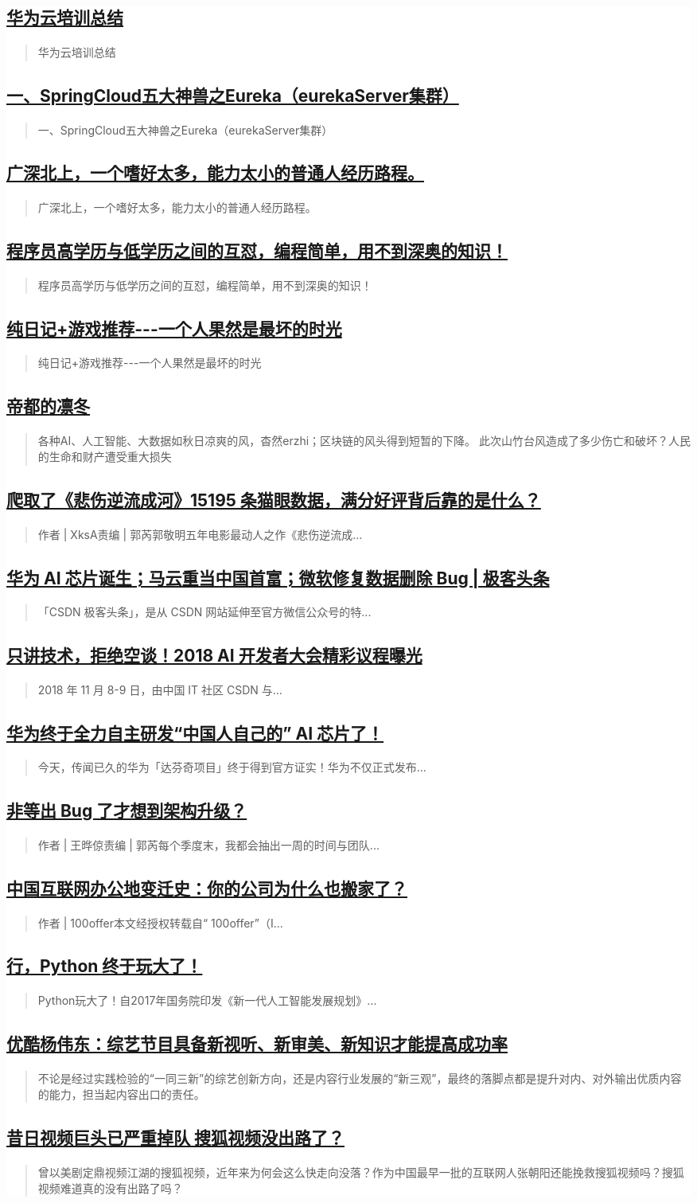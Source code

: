  ## [华为云培训总结](https://blog.csdn.net/wxb880114/article/details/82990097)
 > 华为云培训总结
 ## [一、SpringCloud五大神兽之Eureka（eurekaServer集群）](https://blog.csdn.net/shmely/article/details/82948998)
 > 一、SpringCloud五大神兽之Eureka（eurekaServer集群）
 ## [广深北上，一个嗜好太多，能力太小的普通人经历路程。](https://blog.csdn.net/yanyanliao/article/details/82951228)
 > 广深北上，一个嗜好太多，能力太小的普通人经历路程。
 ## [程序员高学历与低学历之间的互怼，编程简单，用不到深奥的知识！](https://blog.csdn.net/qq_40433465/article/details/82949840)
 > 程序员高学历与低学历之间的互怼，编程简单，用不到深奥的知识！
 ## [纯日记+游戏推荐---一个人果然是最坏的时光](https://blog.csdn.net/u012898831/article/details/82978835)
 > 纯日记+游戏推荐---一个人果然是最坏的时光
 ## [帝都的凛冬](https://blog.csdn.net/yoyo_liyy/article/details/82762601)
 > 各种AI、人工智能、大数据如秋日凉爽的风，杳然erzhi；区块链的风头得到短暂的下降。                此次山竹台风造成了多少伤亡和破坏？人民的生命和财产遭受重大损失
 ## [爬取了《悲伤逆流成河》15195 条猫眼数据，满分好评背后靠的是什么？](https://blog.csdn.net/csdnnews/article/details/83005769)
 > 作者 | XksA责编 | 郭芮郭敬明五年电影最动人之作《悲伤逆流成...
 ## [华为 AI 芯片诞生；马云重当中国首富；微软修复数据删除 Bug | 极客头条](https://blog.csdn.net/csdnnews/article/details/83005774)
 > 「CSDN 极客头条」，是从 CSDN 网站延伸至官方微信公众号的特...
 ## [只讲技术，拒绝空谈！2018 AI 开发者大会精彩议程曝光](https://blog.csdn.net/csdnnews/article/details/83005779)
 > 2018 年 11 月 8-9 日，由中国 IT 社区 CSDN 与...
 ## [华为终于全力自主研发“中国人自己的” AI 芯片了！](https://blog.csdn.net/csdnnews/article/details/83005771)
 > 今天，传闻已久的华为「达芬奇项目」终于得到官方证实！华为不仅正式发布...
 ## [非等出 Bug 了才想到架构升级？](https://blog.csdn.net/csdnnews/article/details/83005792)
 > 作者 | 王晔倞责编 | 郭芮每个季度末，我都会抽出一周的时间与团队...
 ## [中国互联网办公地变迁史：你的公司为什么也搬家了？](https://blog.csdn.net/csdnnews/article/details/83005767)
 > 作者 | 100offer本文经授权转载自“ 100offer”（I...
 ## [行，Python 终于玩大了！](https://blog.csdn.net/csdnnews/article/details/83005770)
 > Python玩大了！自2017年国务院印发《新一代人工智能发展规划》...
 ## [优酷杨伟东：综艺节目具备新视听、新审美、新知识才能提高成功率](http://www.lanjingtmt.com/news/detail/38385.shtml)
 > 不论是经过实践检验的“一同三新”的综艺创新方向，还是内容行业发展的“新三观”，最终的落脚点都是提升对内、对外输出优质内容的能力，担当起内容出口的责任。
 ## [昔日视频巨头已严重掉队  搜狐视频没出路了？](http://www.lanjingtmt.com/news/detail/38383.shtml)
 > 曾以美剧定鼎视频江湖的搜狐视频，近年来为何会这么快走向没落？作为中国最早一批的互联网人张朝阳还能挽救搜狐视频吗？搜狐视频难道真的没有出路了吗？